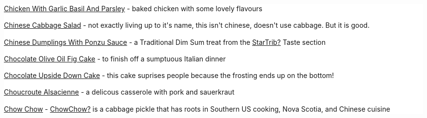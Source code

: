 </div>

<div class="indent">

[Chicken With Garlic Basil And
Parsley](http://wiki.tamouse.org?n=Recipes.ChickenWithGarlicBasilAndParsley?action=print) -
baked chicken with some lovely flavours

</div>

<div class="indent">

[Chinese Cabbage
Salad](http://wiki.tamouse.org?n=Recipes.ChineseCabbageSalad?action=print) -
not exactly living up to it's name, this isn't chinese, doesn't use
cabbage. But it is good.

</div>

<div class="indent">

[Chinese Dumplings With Ponzu
Sauce](http://wiki.tamouse.org?n=Recipes.ChineseDumplingsWithPonzuSauce?action=print) -
a Traditional Dim Sum treat from the <span
class="wikiword">[StarTrib](http://wiki.tamouse.org?n=Main.StarTrib?action=edit)[?](http://wiki.tamouse.org?n=Main.StarTrib?action=edit)</span>
Taste section

</div>

<div class="indent">

[Chocolate Olive Oil Fig
Cake](http://wiki.tamouse.org?n=Recipes.ChocolateOliveOilFigCake?action=print) -
to finish off a sumptuous Italian dinner

</div>

<div class="indent">

[Chocolate Upside Down
Cake](http://wiki.tamouse.org?n=Recipes.ChocolateUpsideDownCake?action=print) -
this cake suprises people because the frosting ends up on the bottom!

</div>

<div class="indent">

[Choucroute
Alsacienne](http://wiki.tamouse.org?n=Recipes.ChoucrouteAlsacienne?action=print) -
a delicous casserole with pork and sauerkraut

</div>

<div class="indent">

[Chow Chow](http://wiki.tamouse.org?n=Recipes.ChowChow?action=print) -
<span
class="wikiword">[ChowChow](http://wiki.tamouse.org?n=Main.ChowChow?action=edit)[?](http://wiki.tamouse.org?n=Main.ChowChow?action=edit)</span>
is a cabbage pickle that has roots in Southern US cooking, Nova Scotia,
and Chinese cuisine
